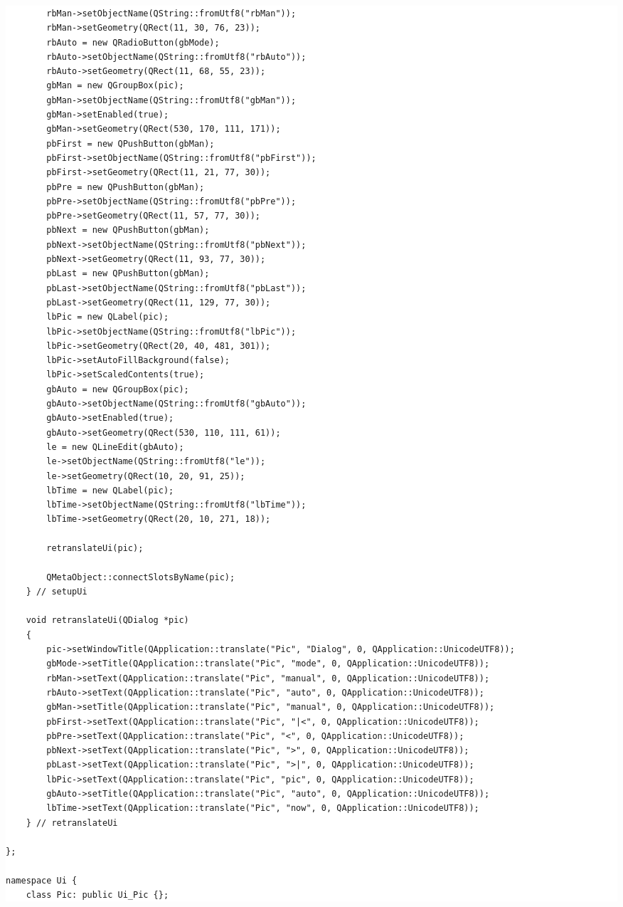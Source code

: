 ~~~
        rbMan->setObjectName(QString::fromUtf8("rbMan"));
        rbMan->setGeometry(QRect(11, 30, 76, 23));
        rbAuto = new QRadioButton(gbMode);
        rbAuto->setObjectName(QString::fromUtf8("rbAuto"));
        rbAuto->setGeometry(QRect(11, 68, 55, 23));
        gbMan = new QGroupBox(pic);
        gbMan->setObjectName(QString::fromUtf8("gbMan"));
        gbMan->setEnabled(true);
        gbMan->setGeometry(QRect(530, 170, 111, 171));
        pbFirst = new QPushButton(gbMan);
        pbFirst->setObjectName(QString::fromUtf8("pbFirst"));
        pbFirst->setGeometry(QRect(11, 21, 77, 30));
        pbPre = new QPushButton(gbMan);
        pbPre->setObjectName(QString::fromUtf8("pbPre"));
        pbPre->setGeometry(QRect(11, 57, 77, 30));
        pbNext = new QPushButton(gbMan);
        pbNext->setObjectName(QString::fromUtf8("pbNext"));
        pbNext->setGeometry(QRect(11, 93, 77, 30));
        pbLast = new QPushButton(gbMan);
        pbLast->setObjectName(QString::fromUtf8("pbLast"));
        pbLast->setGeometry(QRect(11, 129, 77, 30));
        lbPic = new QLabel(pic);
        lbPic->setObjectName(QString::fromUtf8("lbPic"));
        lbPic->setGeometry(QRect(20, 40, 481, 301));
        lbPic->setAutoFillBackground(false);
        lbPic->setScaledContents(true);
        gbAuto = new QGroupBox(pic);
        gbAuto->setObjectName(QString::fromUtf8("gbAuto"));
        gbAuto->setEnabled(true);
        gbAuto->setGeometry(QRect(530, 110, 111, 61));
        le = new QLineEdit(gbAuto);
        le->setObjectName(QString::fromUtf8("le"));
        le->setGeometry(QRect(10, 20, 91, 25));
        lbTime = new QLabel(pic);
        lbTime->setObjectName(QString::fromUtf8("lbTime"));
        lbTime->setGeometry(QRect(20, 10, 271, 18));

        retranslateUi(pic);

        QMetaObject::connectSlotsByName(pic);
    } // setupUi

    void retranslateUi(QDialog *pic)
    {
        pic->setWindowTitle(QApplication::translate("Pic", "Dialog", 0, QApplication::UnicodeUTF8));
        gbMode->setTitle(QApplication::translate("Pic", "mode", 0, QApplication::UnicodeUTF8));
        rbMan->setText(QApplication::translate("Pic", "manual", 0, QApplication::UnicodeUTF8));
        rbAuto->setText(QApplication::translate("Pic", "auto", 0, QApplication::UnicodeUTF8));
        gbMan->setTitle(QApplication::translate("Pic", "manual", 0, QApplication::UnicodeUTF8));
        pbFirst->setText(QApplication::translate("Pic", "|<", 0, QApplication::UnicodeUTF8));
        pbPre->setText(QApplication::translate("Pic", "<", 0, QApplication::UnicodeUTF8));
        pbNext->setText(QApplication::translate("Pic", ">", 0, QApplication::UnicodeUTF8));
        pbLast->setText(QApplication::translate("Pic", ">|", 0, QApplication::UnicodeUTF8));
        lbPic->setText(QApplication::translate("Pic", "pic", 0, QApplication::UnicodeUTF8));
        gbAuto->setTitle(QApplication::translate("Pic", "auto", 0, QApplication::UnicodeUTF8));
        lbTime->setText(QApplication::translate("Pic", "now", 0, QApplication::UnicodeUTF8));
    } // retranslateUi

};

namespace Ui {
    class Pic: public Ui_Pic {};
~~~